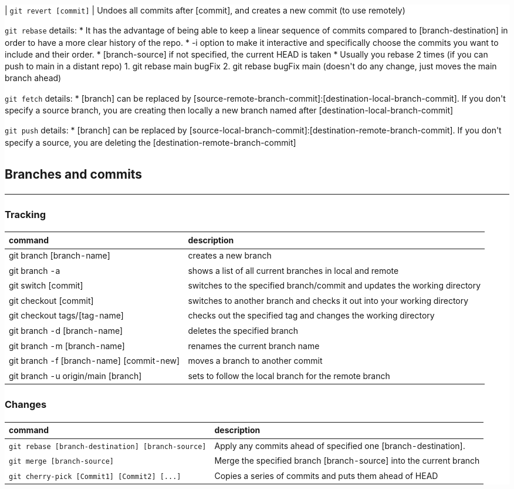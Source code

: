 | `git revert [commit]` | Undoes all commits after [commit], and creates a new commit (to use remotely)


`git rebase` details:
    * It has the advantage of being able to keep a linear sequence of commits compared to [branch-destination] in order to have a more clear history of the repo.
    * -i option to make it interactive and specifically choose the commits you want to include and their order.
    * [branch-source] if not specified, the current HEAD is taken
    * Usually you rebase 2 times (if you can push to main in a distant repo)
        1. git rebase main bugFix
        2. git rebase bugFix main (doesn't do any change, just moves the main branch ahead)

`git fetch` details:
    * [branch] can be replaced by [source-remote-branch-commit]:[destination-local-branch-commit]. If you don't specify a source branch, you are creating then locally a new branch named after [destination-local-branch-commit]

`git push` details:
    * [branch] can be replaced by [source-local-branch-commit]:[destination-remote-branch-commit]. If you don't specify a source, you are deleting the [destination-remote-branch-commit]


## Branches and commits
-----------------------

### Tracking

| command       | description   |
| :------------ | :------------ |
| git branch [branch-name] | creates a new branch
| git branch -a     | shows a list of all current branches in local and remote
| git switch [commit] | switches to the specified branch/commit and updates the working directory
| git checkout [commit] | switches to another branch and checks it out into your working directory
| git checkout tags/[tag-name] | checks out the specified tag and changes the working directory
| git branch -d [branch-name] | deletes the specified branch
| git branch -m [branch-name] | renames the current branch name
| git branch -f [branch-name] [commit-new] | moves a branch to another commit
| git branch -u origin/main [branch] | sets to follow the local branch for the remote branch


### Changes

| command       | description   |
| :------------ | :------------ |
| `git rebase [branch-destination] [branch-source]` | Apply any commits ahead of specified one [branch-destination].
| `git merge [branch-source]` | Merge the specified branch [branch-source] into the current branch
| `git cherry-pick [Commit1] [Commit2] [...]` | Copies a series of commits and puts them ahead of HEAD
